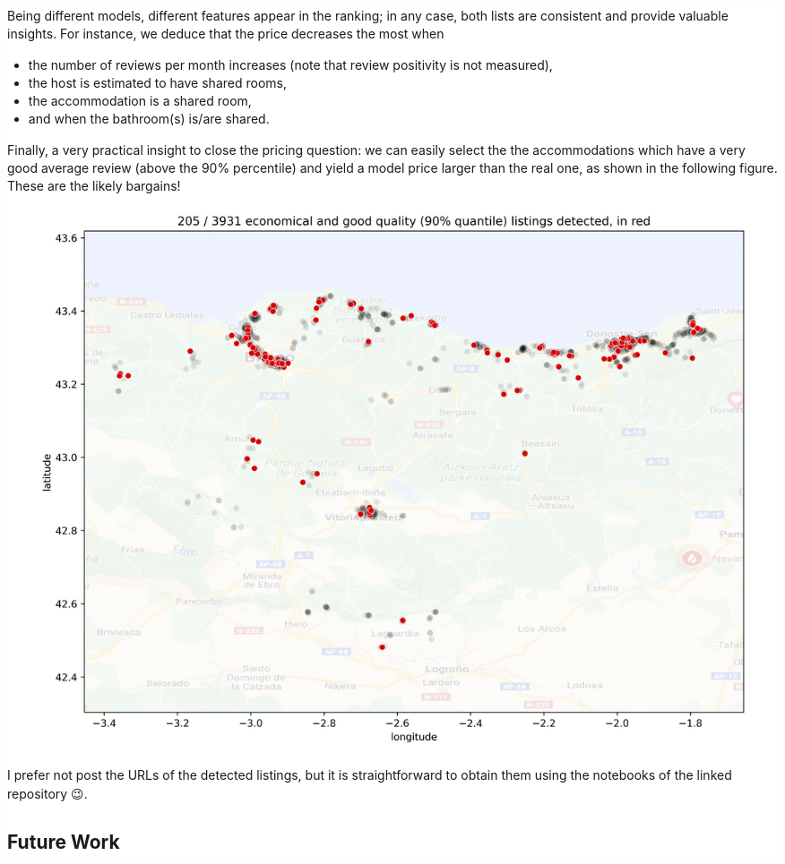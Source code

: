 Being different models, different features appear in the ranking; in any case, both lists are consistent and provide valuable insights. For instance, we deduce that the price decreases the most when 

- the number of reviews per month increases (note that review positivity is not measured),
- the host is estimated to have shared rooms,
- the accommodation is a shared room,
- and when the bathroom(s) is/are shared.

Finally, a very practical insight to close the pricing question: we can easily select the the accommodations which have a very good average review (above the 90% percentile) and yield a model price larger than the real one, as shown in the following figure. These are the likely bargains!

<p align="center">
<img src="./pics/economical_listings_geo.jpg" alt="Economical listings with high quality" width="800"/>
</p>

I prefer not post the URLs of the detected listings, but it is straightforward to obtain them using the notebooks of the linked repository :wink:.

## Future Work
